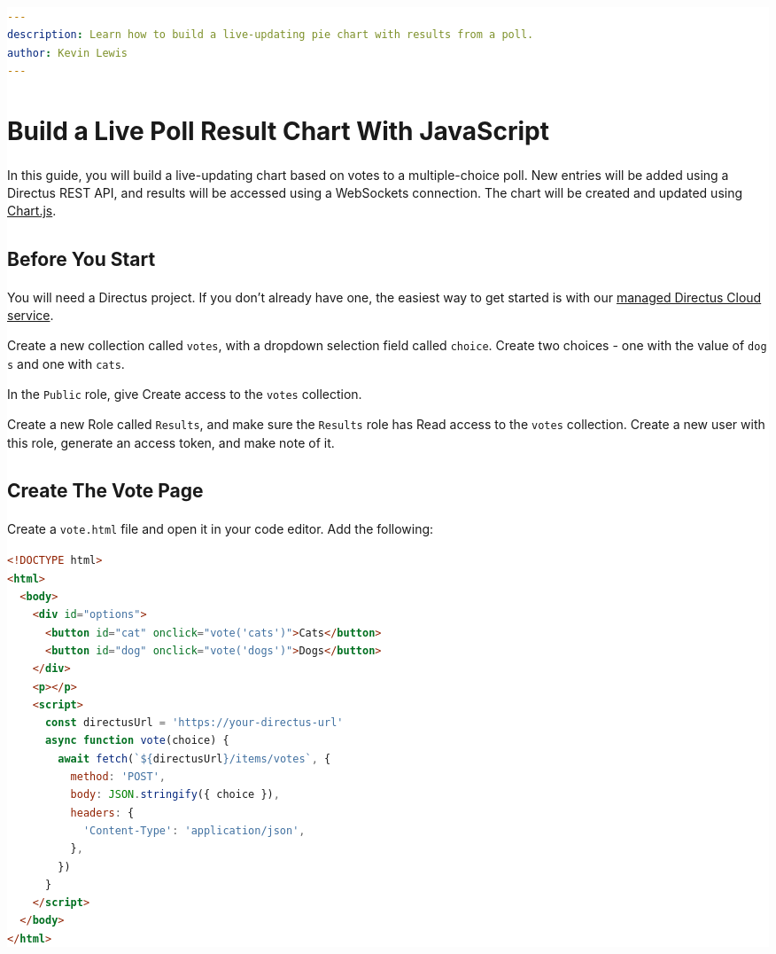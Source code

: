 ```yaml
---
description: Learn how to build a live-updating pie chart with results from a poll.
author: Kevin Lewis
---
```


# Build a Live Poll Result Chart With JavaScript

In this guide, you will build a live-updating chart based on votes to a multiple-choice poll. New entries will be added using a Directus REST API, and results will be accessed using a WebSockets connection. The chart will be created and updated using [Chart.js](https://www.chartjs.org).

## Before You Start

You will need a Directus project. If you don’t already have one, the easiest way to get started is with our [managed Directus Cloud service](https://directus.cloud). 

Create a new collection called `votes`, with a dropdown selection field called `choice`. Create two choices - one with the value of `dogs` and one with `cats`.

In the `Public` role, give Create access to the `votes` collection. 

Create a new Role called `Results`, and make sure the `Results` role has Read access to the `votes` collection. Create a new user with this role, generate an access token, and make note of it. 

## Create The Vote Page
Create a `vote.html` file and open it in your code editor. Add the following:

```html
<!DOCTYPE html>
<html>
  <body>
    <div id="options">
      <button id="cat" onclick="vote('cats')">Cats</button>
      <button id="dog" onclick="vote('dogs')">Dogs</button>
    </div>
    <p></p>
    <script>
      const directusUrl = 'https://your-directus-url'
      async function vote(choice) {
        await fetch(`${directusUrl}/items/votes`, {
          method: 'POST',
          body: JSON.stringify({ choice }),
          headers: {
            'Content-Type': 'application/json',
          },
        })
      }
    </script>
  </body>
</html>
```
